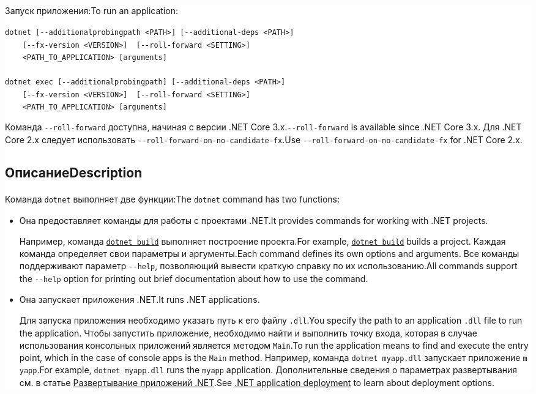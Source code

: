 <span data-ttu-id="f323c-110">Запуск приложения:</span><span class="sxs-lookup"><span data-stu-id="f323c-110">To run an application:</span></span>

```dotnetcli
dotnet [--additionalprobingpath <PATH>] [--additional-deps <PATH>]
    [--fx-version <VERSION>]  [--roll-forward <SETTING>]
    <PATH_TO_APPLICATION> [arguments]

dotnet exec [--additionalprobingpath] [--additional-deps <PATH>]
    [--fx-version <VERSION>]  [--roll-forward <SETTING>]
    <PATH_TO_APPLICATION> [arguments]
```

<span data-ttu-id="f323c-111">Команда `--roll-forward` доступна, начиная с версии .NET Core 3.x.</span><span class="sxs-lookup"><span data-stu-id="f323c-111">`--roll-forward` is available since .NET Core 3.x.</span></span> <span data-ttu-id="f323c-112">Для .NET Core 2.x следует использовать `--roll-forward-on-no-candidate-fx`.</span><span class="sxs-lookup"><span data-stu-id="f323c-112">Use `--roll-forward-on-no-candidate-fx` for .NET Core 2.x.</span></span>

## <a name="description"></a><span data-ttu-id="f323c-113">Описание</span><span class="sxs-lookup"><span data-stu-id="f323c-113">Description</span></span>

<span data-ttu-id="f323c-114">Команда `dotnet` выполняет две функции:</span><span class="sxs-lookup"><span data-stu-id="f323c-114">The `dotnet` command has two functions:</span></span>

- <span data-ttu-id="f323c-115">Она предоставляет команды для работы с проектами .NET.</span><span class="sxs-lookup"><span data-stu-id="f323c-115">It provides commands for working with .NET projects.</span></span>

  <span data-ttu-id="f323c-116">Например, команда [`dotnet build`](dotnet-build.md) выполняет построение проекта.</span><span class="sxs-lookup"><span data-stu-id="f323c-116">For example, [`dotnet build`](dotnet-build.md) builds a project.</span></span> <span data-ttu-id="f323c-117">Каждая команда определяет свои параметры и аргументы.</span><span class="sxs-lookup"><span data-stu-id="f323c-117">Each command defines its own options and arguments.</span></span> <span data-ttu-id="f323c-118">Все команды поддерживают параметр `--help`, позволяющий вывести краткую справку по их использованию.</span><span class="sxs-lookup"><span data-stu-id="f323c-118">All commands support the `--help` option for printing out brief documentation about how to use the command.</span></span>

- <span data-ttu-id="f323c-119">Она запускает приложения .NET.</span><span class="sxs-lookup"><span data-stu-id="f323c-119">It runs .NET applications.</span></span>

  <span data-ttu-id="f323c-120">Для запуска приложения необходимо указать путь к его файлу `.dll`.</span><span class="sxs-lookup"><span data-stu-id="f323c-120">You specify the path to an application `.dll` file to run the application.</span></span>  <span data-ttu-id="f323c-121">Чтобы запустить приложение, необходимо найти и выполнить точку входа, которая в случае использования консольных приложений является методом `Main`.</span><span class="sxs-lookup"><span data-stu-id="f323c-121">To run the application means to find and execute the entry point, which in the case of console apps is the `Main` method.</span></span> <span data-ttu-id="f323c-122">Например, команда `dotnet myapp.dll` запускает приложение `myapp`.</span><span class="sxs-lookup"><span data-stu-id="f323c-122">For example, `dotnet myapp.dll` runs the `myapp` application.</span></span> <span data-ttu-id="f323c-123">Дополнительные сведения о параметрах развертывания см. в статье [Развертывание приложений .NET](../deploying/index.md).</span><span class="sxs-lookup"><span data-stu-id="f323c-123">See [.NET application deployment](../deploying/index.md) to learn about deployment options.</span></span>
